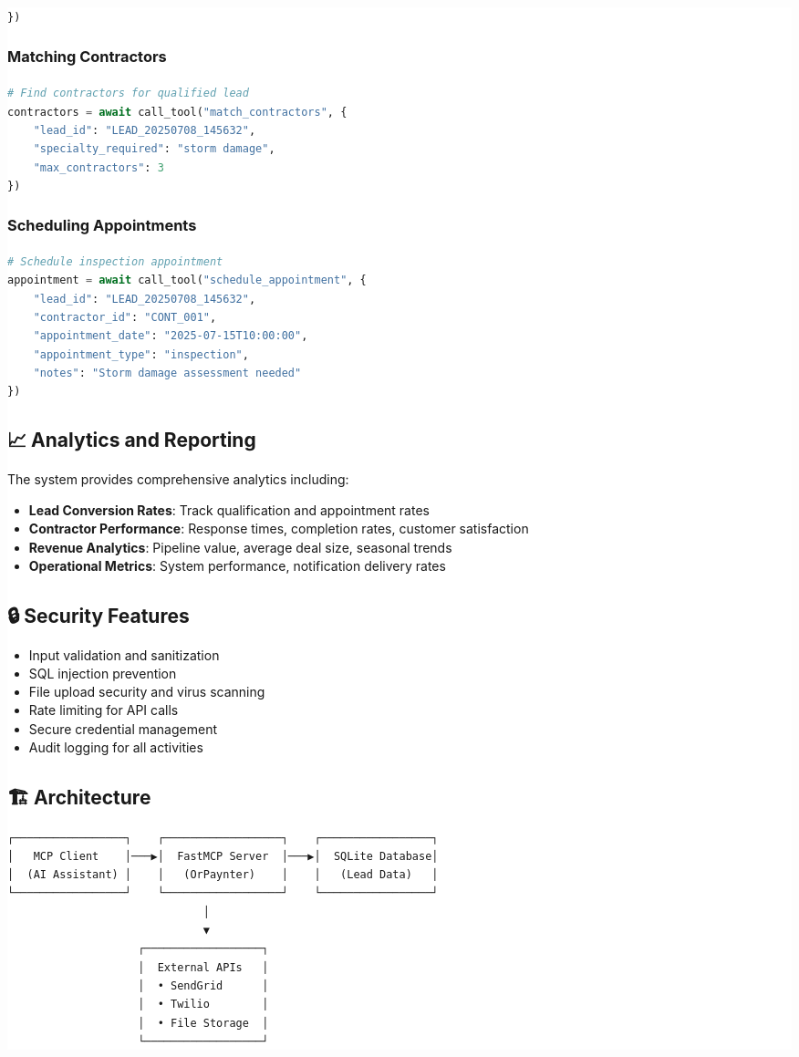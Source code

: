 ```python
})
```

### Matching Contractors

```python
# Find contractors for qualified lead
contractors = await call_tool("match_contractors", {
    "lead_id": "LEAD_20250708_145632",
    "specialty_required": "storm damage",
    "max_contractors": 3
})
```

### Scheduling Appointments

```python
# Schedule inspection appointment
appointment = await call_tool("schedule_appointment", {
    "lead_id": "LEAD_20250708_145632",
    "contractor_id": "CONT_001",
    "appointment_date": "2025-07-15T10:00:00",
    "appointment_type": "inspection",
    "notes": "Storm damage assessment needed"
})
```

## 📈 Analytics and Reporting

The system provides comprehensive analytics including:

- **Lead Conversion Rates**: Track qualification and appointment rates
- **Contractor Performance**: Response times, completion rates, customer satisfaction
- **Revenue Analytics**: Pipeline value, average deal size, seasonal trends
- **Operational Metrics**: System performance, notification delivery rates

## 🔒 Security Features

- Input validation and sanitization
- SQL injection prevention
- File upload security and virus scanning
- Rate limiting for API calls
- Secure credential management
- Audit logging for all activities

## 🏗️ Architecture

```
┌─────────────────┐    ┌──────────────────┐    ┌─────────────────┐
│   MCP Client    │───▶│  FastMCP Server  │───▶│  SQLite Database│
│  (AI Assistant) │    │   (OrPaynter)    │    │   (Lead Data)   │
└─────────────────┘    └──────────────────┘    └─────────────────┘
                              │
                              ▼
                    ┌──────────────────┐
                    │  External APIs   │
                    │  • SendGrid      │
                    │  • Twilio        │
                    │  • File Storage  │
                    └──────────────────┘
```
